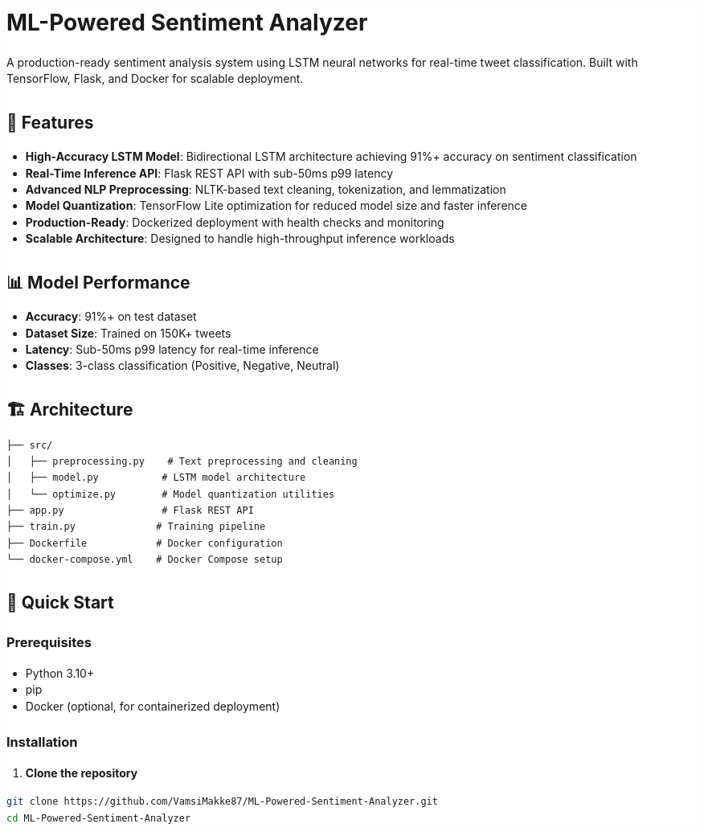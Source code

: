 # ML-Powered Sentiment Analyzer

A production-ready sentiment analysis system using LSTM neural networks for real-time tweet classification. Built with TensorFlow, Flask, and Docker for scalable deployment.

## 🌟 Features

- **High-Accuracy LSTM Model**: Bidirectional LSTM architecture achieving 91%+ accuracy on sentiment classification
- **Real-Time Inference API**: Flask REST API with sub-50ms p99 latency
- **Advanced NLP Preprocessing**: NLTK-based text cleaning, tokenization, and lemmatization
- **Model Quantization**: TensorFlow Lite optimization for reduced model size and faster inference
- **Production-Ready**: Dockerized deployment with health checks and monitoring
- **Scalable Architecture**: Designed to handle high-throughput inference workloads

## 📊 Model Performance

- **Accuracy**: 91%+ on test dataset
- **Dataset Size**: Trained on 150K+ tweets
- **Latency**: Sub-50ms p99 latency for real-time inference
- **Classes**: 3-class classification (Positive, Negative, Neutral)

## 🏗️ Architecture

```
├── src/
│   ├── preprocessing.py    # Text preprocessing and cleaning
│   ├── model.py           # LSTM model architecture
│   └── optimize.py        # Model quantization utilities
├── app.py                 # Flask REST API
├── train.py              # Training pipeline
├── Dockerfile            # Docker configuration
└── docker-compose.yml    # Docker Compose setup
```

## 🚀 Quick Start

### Prerequisites

- Python 3.10+
- pip
- Docker (optional, for containerized deployment)

### Installation

1. **Clone the repository**
```bash
git clone https://github.com/VamsiMakke87/ML-Powered-Sentiment-Analyzer.git
cd ML-Powered-Sentiment-Analyzer
```
